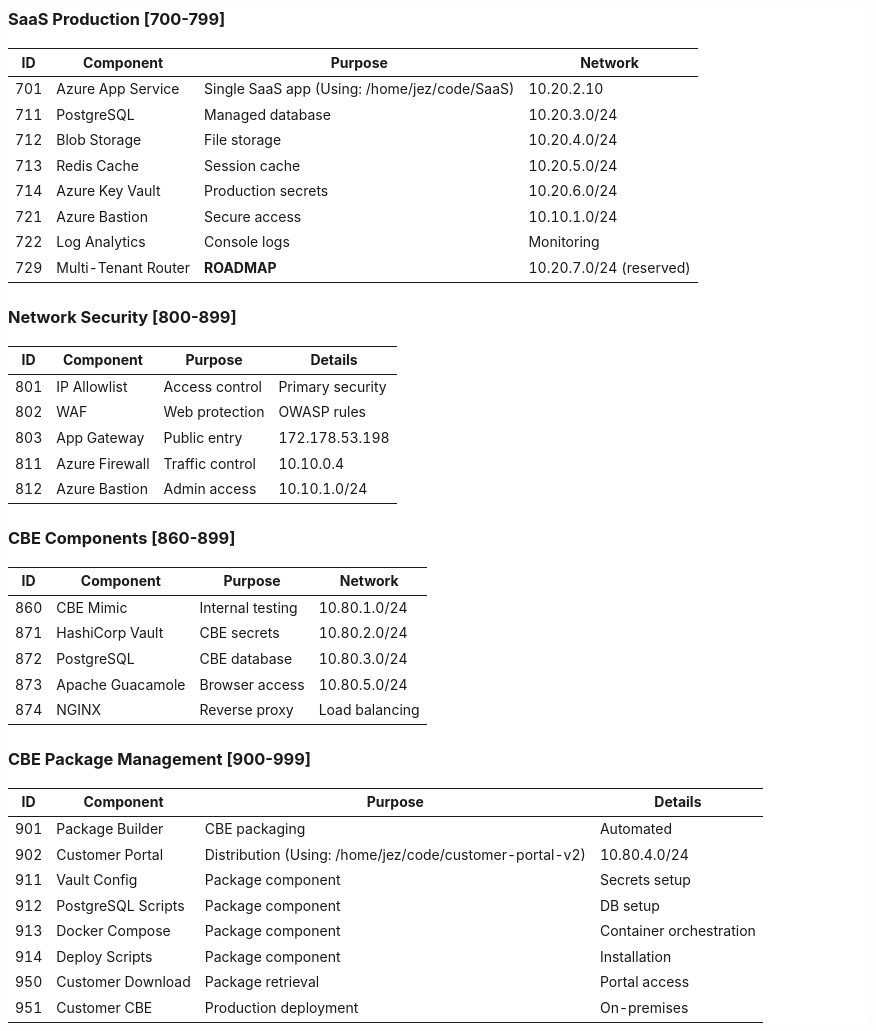 ### SaaS Production [700-799]
| ID | Component | Purpose | Network |
|----|-----------|---------|---------|
| 701 | Azure App Service | Single SaaS app (Using: /home/jez/code/SaaS) | 10.20.2.10 |
| 711 | PostgreSQL | Managed database | 10.20.3.0/24 |
| 712 | Blob Storage | File storage | 10.20.4.0/24 |
| 713 | Redis Cache | Session cache | 10.20.5.0/24 |
| 714 | Azure Key Vault | Production secrets | 10.20.6.0/24 |
| 721 | Azure Bastion | Secure access | 10.10.1.0/24 |
| 722 | Log Analytics | Console logs | Monitoring |
| 729 | Multi-Tenant Router | **ROADMAP** | 10.20.7.0/24 (reserved) |

### Network Security [800-899]
| ID | Component | Purpose | Details |
|----|-----------|---------|---------|
| 801 | IP Allowlist | Access control | Primary security |
| 802 | WAF | Web protection | OWASP rules |
| 803 | App Gateway | Public entry | 172.178.53.198 |
| 811 | Azure Firewall | Traffic control | 10.10.0.4 |
| 812 | Azure Bastion | Admin access | 10.10.1.0/24 |

### CBE Components [860-899]
| ID | Component | Purpose | Network |
|----|-----------|---------|---------|
| 860 | CBE Mimic | Internal testing | 10.80.1.0/24 |
| 871 | HashiCorp Vault | CBE secrets | 10.80.2.0/24 |
| 872 | PostgreSQL | CBE database | 10.80.3.0/24 |
| 873 | Apache Guacamole | Browser access | 10.80.5.0/24 |
| 874 | NGINX | Reverse proxy | Load balancing |

### CBE Package Management [900-999]
| ID | Component | Purpose | Details |
|----|-----------|---------|---------|
| 901 | Package Builder | CBE packaging | Automated |
| 902 | Customer Portal | Distribution (Using: /home/jez/code/customer-portal-v2) | 10.80.4.0/24 |
| 911 | Vault Config | Package component | Secrets setup |
| 912 | PostgreSQL Scripts | Package component | DB setup |
| 913 | Docker Compose | Package component | Container orchestration |
| 914 | Deploy Scripts | Package component | Installation |
| 950 | Customer Download | Package retrieval | Portal access |
| 951 | Customer CBE | Production deployment | On-premises |
